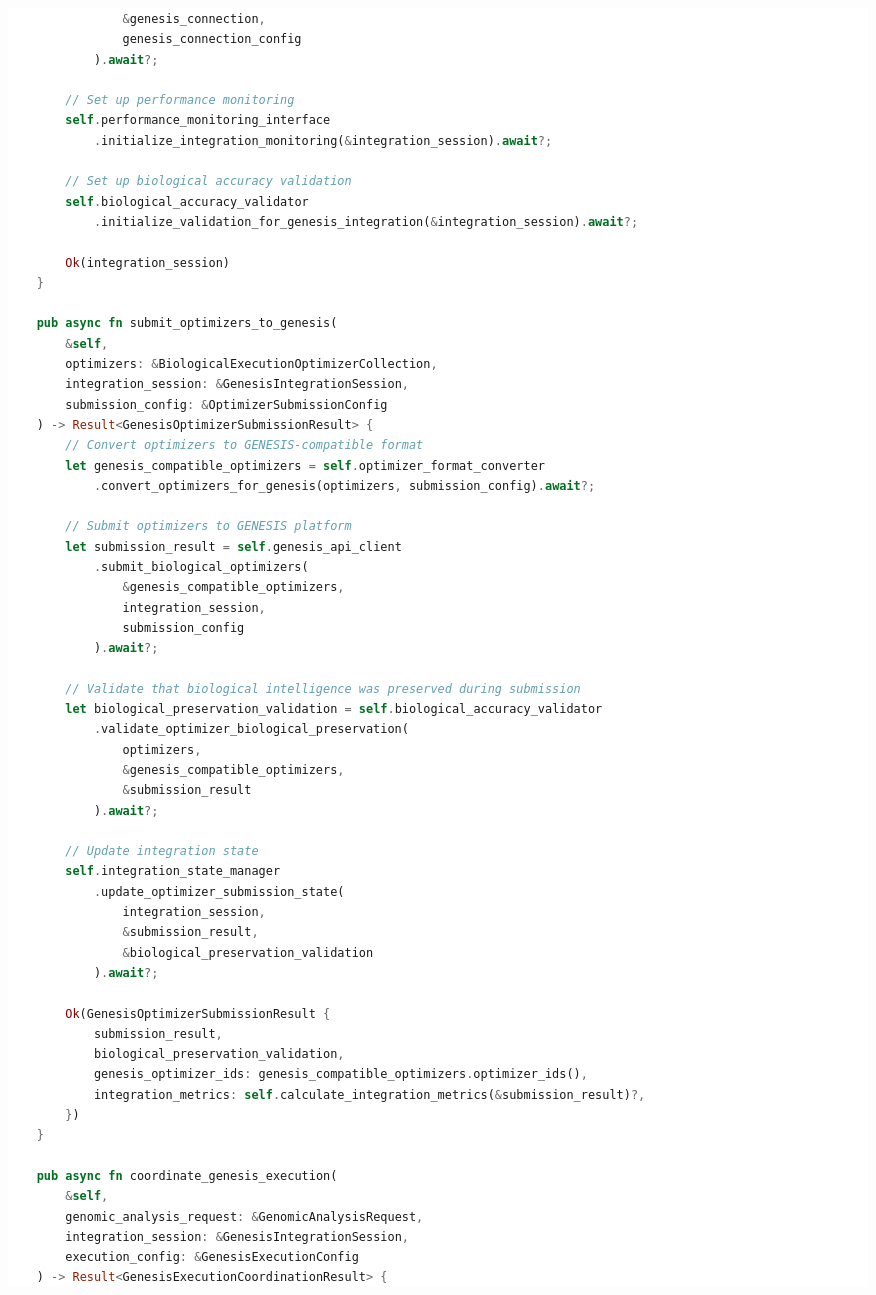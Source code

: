 ```rust
                &genesis_connection,
                genesis_connection_config
            ).await?;
        
        // Set up performance monitoring
        self.performance_monitoring_interface
            .initialize_integration_monitoring(&integration_session).await?;
        
        // Set up biological accuracy validation
        self.biological_accuracy_validator
            .initialize_validation_for_genesis_integration(&integration_session).await?;
        
        Ok(integration_session)
    }
    
    pub async fn submit_optimizers_to_genesis(
        &self,
        optimizers: &BiologicalExecutionOptimizerCollection,
        integration_session: &GenesisIntegrationSession,
        submission_config: &OptimizerSubmissionConfig
    ) -> Result<GenesisOptimizerSubmissionResult> {
        // Convert optimizers to GENESIS-compatible format
        let genesis_compatible_optimizers = self.optimizer_format_converter
            .convert_optimizers_for_genesis(optimizers, submission_config).await?;
        
        // Submit optimizers to GENESIS platform
        let submission_result = self.genesis_api_client
            .submit_biological_optimizers(
                &genesis_compatible_optimizers,
                integration_session,
                submission_config
            ).await?;
        
        // Validate that biological intelligence was preserved during submission
        let biological_preservation_validation = self.biological_accuracy_validator
            .validate_optimizer_biological_preservation(
                optimizers,
                &genesis_compatible_optimizers,
                &submission_result
            ).await?;
        
        // Update integration state
        self.integration_state_manager
            .update_optimizer_submission_state(
                integration_session,
                &submission_result,
                &biological_preservation_validation
            ).await?;
        
        Ok(GenesisOptimizerSubmissionResult {
            submission_result,
            biological_preservation_validation,
            genesis_optimizer_ids: genesis_compatible_optimizers.optimizer_ids(),
            integration_metrics: self.calculate_integration_metrics(&submission_result)?,
        })
    }
    
    pub async fn coordinate_genesis_execution(
        &self,
        genomic_analysis_request: &GenomicAnalysisRequest,
        integration_session: &GenesisIntegrationSession,
        execution_config: &GenesisExecutionConfig
    ) -> Result<GenesisExecutionCoordinationResult> {
```